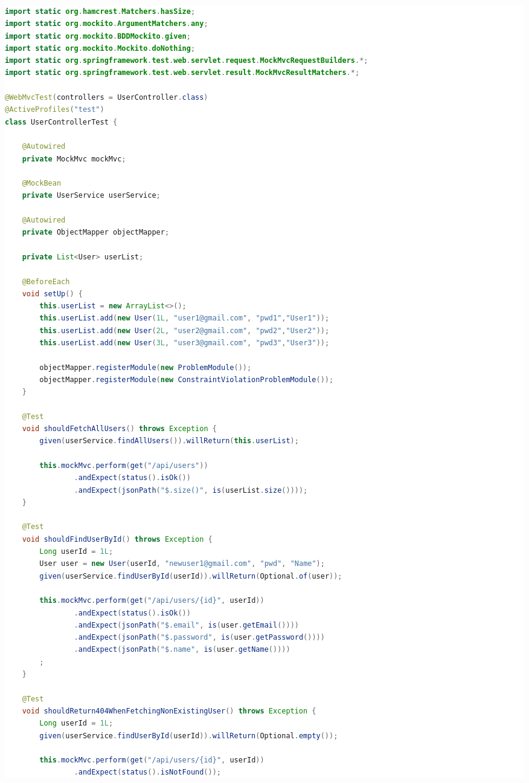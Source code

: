 ```java
import static org.hamcrest.Matchers.hasSize;
import static org.mockito.ArgumentMatchers.any;
import static org.mockito.BDDMockito.given;
import static org.mockito.Mockito.doNothing;
import static org.springframework.test.web.servlet.request.MockMvcRequestBuilders.*;
import static org.springframework.test.web.servlet.result.MockMvcResultMatchers.*;

@WebMvcTest(controllers = UserController.class)
@ActiveProfiles("test")
class UserControllerTest {

    @Autowired
    private MockMvc mockMvc;

    @MockBean
    private UserService userService;

    @Autowired
    private ObjectMapper objectMapper;

    private List<User> userList;

    @BeforeEach
    void setUp() {
        this.userList = new ArrayList<>();
        this.userList.add(new User(1L, "user1@gmail.com", "pwd1","User1"));
        this.userList.add(new User(2L, "user2@gmail.com", "pwd2","User2"));
        this.userList.add(new User(3L, "user3@gmail.com", "pwd3","User3"));

        objectMapper.registerModule(new ProblemModule());
        objectMapper.registerModule(new ConstraintViolationProblemModule());
    }

    @Test
    void shouldFetchAllUsers() throws Exception {
        given(userService.findAllUsers()).willReturn(this.userList);

        this.mockMvc.perform(get("/api/users"))
                .andExpect(status().isOk())
                .andExpect(jsonPath("$.size()", is(userList.size())));
    }

    @Test
    void shouldFindUserById() throws Exception {
        Long userId = 1L;
        User user = new User(userId, "newuser1@gmail.com", "pwd", "Name");
        given(userService.findUserById(userId)).willReturn(Optional.of(user));

        this.mockMvc.perform(get("/api/users/{id}", userId))
                .andExpect(status().isOk())
                .andExpect(jsonPath("$.email", is(user.getEmail())))
                .andExpect(jsonPath("$.password", is(user.getPassword())))
                .andExpect(jsonPath("$.name", is(user.getName())))
        ;
    }

    @Test
    void shouldReturn404WhenFetchingNonExistingUser() throws Exception {
        Long userId = 1L;
        given(userService.findUserById(userId)).willReturn(Optional.empty());

        this.mockMvc.perform(get("/api/users/{id}", userId))
                .andExpect(status().isNotFound());
```